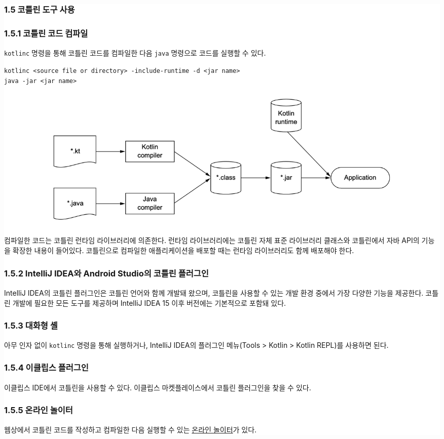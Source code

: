 ### 1.5 코틀린 도구 사용

### 1.5.1 코틀린 코드 컴파일

`kotlinc` 명령을 통해 코틀린 코드를 컴파일한 다음 `java` 명령으로 코드를 실행할 수 있다.

```shell
kotlinc <source file or directory> -include-runtime -d <jar name>
java -jar <jar name>
```

<div align="center">
<img src="img/kotlin_build_process.png" width="80%">
</div>

컴파일한 코드는 코틀린 런타임 라이브러리에 의존한다. 런타임 라이브러리에는 코틀린 자체 표준 라이브러리 클래스와 코틀린에서 자바 API의 기능을 확장한 내용이 들어있다. 코틀린으로 컴파일한 
애플리케이션을 배포할 때는 런타임 라이브러리도 함께 배포해야 한다.

### 1.5.2 IntelliJ IDEA와 Android Studio의 코틀린 플러그인

IntelliJ IDEA의 코틀린 플러그인은 코틀린 언어와 함께 개발돼 왔으며, 코틀린을 사용할 수 있는 개발 환경 중에서 가장 다양한 기능을 제공한다. 코틀린 개발에 필요한 모든 도구를 제공하며
IntelliJ IDEA 15 이후 버전에는 기본적으로 포함돼 있다.

### 1.5.3 대화형 셸

아무 인자 없이 `kotlinc` 명령을 통해 실행하거나, IntelliJ IDEA의 플러그인 메뉴(Tools > Kotlin > Kotlin REPL)를 사용하면 된다.

### 1.5.4 이클립스 플러그인

이클립스 IDE에서 코틀린을 사용할 수 있다. 이클립스 마켓플레이스에서 코틀린 플러그인을 찾을 수 있다.

### 1.5.5 온라인 놀이터

웹상에서 코틀린 코드를 작성하고 컴파일한 다음 실행할 수 있는 [온라인 놀이터](http://try.kotl.in/)가 있다. 
